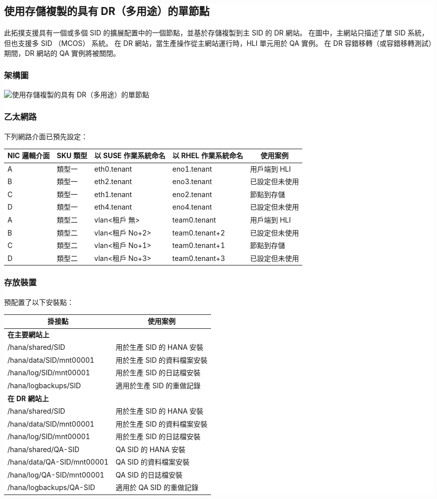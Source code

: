 
## <a name="single-node-with-dr-multipurpose-using-storage-replication"></a>使用存儲複製的具有 DR（多用途）的單節點
 
此拓撲支援具有一個或多個 SID 的擴展配置中的一個節點，並基於存儲複製到主 SID 的 DR 網站。 在圖中，主網站只描述了單 SID 系統，但也支援多 SID （MCOS） 系統。 在 DR 網站，當生產操作從主網站運行時，HLI 單元用於 QA 實例。 在 DR 容錯移轉（或容錯移轉測試）期間，DR 網站的 QA 實例將被關閉。

### <a name="architecture-diagram"></a>架構圖  

![使用存儲複製的具有 DR（多用途）的單節點](media/hana-supported-scenario/single-node-with-dr-multipurpose.png)

### <a name="ethernet"></a>乙太網路
下列網路介面已預先設定：

| NIC 邏輯介面 | SKU 類型 | 以 SUSE 作業系統命名 | 以 RHEL 作業系統命名 | 使用案例|
| --- | --- | --- | --- | --- |
| A | 類型一 | eth0.tenant | eno1.tenant | 用戶端到 HLI |
| B | 類型一 | eth2.tenant | eno3.tenant | 已設定但未使用 |
| C | 類型一 | eth1.tenant | eno2.tenant | 節點到存儲 |
| D | 類型一 | eth4.tenant | eno4.tenant | 已設定但未使用 |
| A | 類型二 | vlan\<租戶 無> | team0.tenant | 用戶端到 HLI |
| B | 類型二 | vlan\<租戶 No+2> | team0.tenant+2 | 已設定但未使用 |
| C | 類型二 | vlan\<租戶 No+1> | team0.tenant+1 | 節點到存儲 |
| D | 類型二 | vlan\<租戶 No+3> | team0.tenant+3 | 已設定但未使用 |

### <a name="storage"></a>存放裝置
預配置了以下安裝點：

| 掛接點 | 使用案例 | 
| --- | --- |
|**在主要網站上**|
|/hana/shared/SID | 用於生產 SID 的 HANA 安裝 | 
|/hana/data/SID/mnt00001 | 用於生產 SID 的資料檔案安裝 | 
|/hana/log/SID/mnt00001 | 用於生產 SID 的日誌檔安裝 | 
|/hana/logbackups/SID | 適用於生產 SID 的重做記錄 |
|**在 DR 網站上**|
|/hana/shared/SID | 用於生產 SID 的 HANA 安裝 | 
|/hana/data/SID/mnt00001 | 用於生產 SID 的資料檔案安裝 | 
|/hana/log/SID/mnt00001 | 用於生產 SID 的日誌檔安裝 | 
|/hana/shared/QA-SID | QA SID 的 HANA 安裝 | 
|/hana/data/QA-SID/mnt00001 | QA SID 的資料檔案安裝 | 
|/hana/log/QA-SID/mnt00001 | QA SID 的日誌檔安裝 |
|/hana/logbackups/QA-SID | 適用於 QA SID 的重做記錄 |
